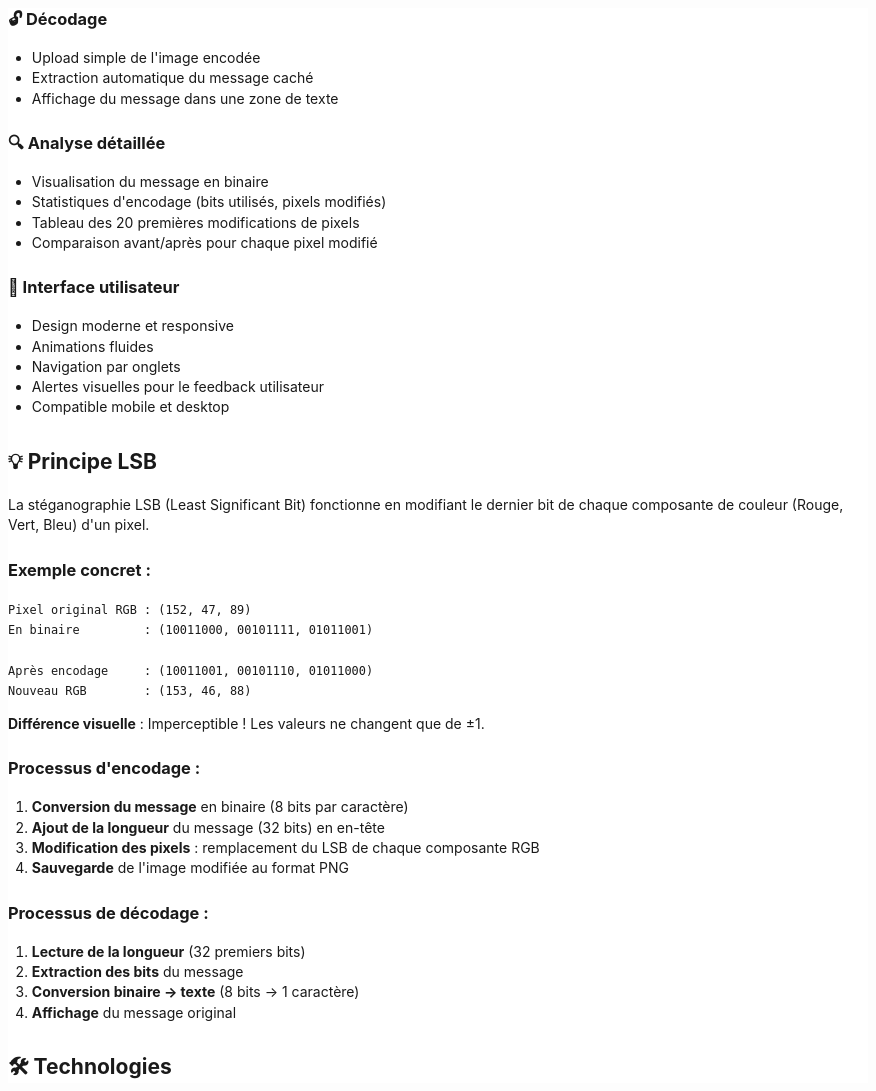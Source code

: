 ### 🔓 Décodage
- Upload simple de l'image encodée
- Extraction automatique du message caché
- Affichage du message dans une zone de texte

### 🔍 Analyse détaillée
- Visualisation du message en binaire
- Statistiques d'encodage (bits utilisés, pixels modifiés)
- Tableau des 20 premières modifications de pixels
- Comparaison avant/après pour chaque pixel modifié

### 🎨 Interface utilisateur
- Design moderne et responsive
- Animations fluides
- Navigation par onglets
- Alertes visuelles pour le feedback utilisateur
- Compatible mobile et desktop

## 💡 Principe LSB

La stéganographie LSB (Least Significant Bit) fonctionne en modifiant le dernier bit de chaque composante de couleur (Rouge, Vert, Bleu) d'un pixel.

### Exemple concret :

```
Pixel original RGB : (152, 47, 89)
En binaire         : (10011000, 00101111, 01011001)

Après encodage     : (10011001, 00101110, 01011000)
Nouveau RGB        : (153, 46, 88)
```

**Différence visuelle** : Imperceptible ! Les valeurs ne changent que de ±1.

### Processus d'encodage :

1. **Conversion du message** en binaire (8 bits par caractère)
2. **Ajout de la longueur** du message (32 bits) en en-tête
3. **Modification des pixels** : remplacement du LSB de chaque composante RGB
4. **Sauvegarde** de l'image modifiée au format PNG

### Processus de décodage :

1. **Lecture de la longueur** (32 premiers bits)
2. **Extraction des bits** du message
3. **Conversion binaire → texte** (8 bits → 1 caractère)
4. **Affichage** du message original

## 🛠️ Technologies
